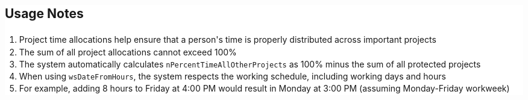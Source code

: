 ## Usage Notes

1. Project time allocations help ensure that a person's time is properly distributed across important projects
2. The sum of all project allocations cannot exceed 100%
3. The system automatically calculates `nPercentTimeAllOtherProjects` as 100% minus the sum of all protected projects
4. When using `wsDateFromHours`, the system respects the working schedule, including working days and hours
5. For example, adding 8 hours to Friday at 4:00 PM would result in Monday at 3:00 PM (assuming Monday-Friday workweek)
